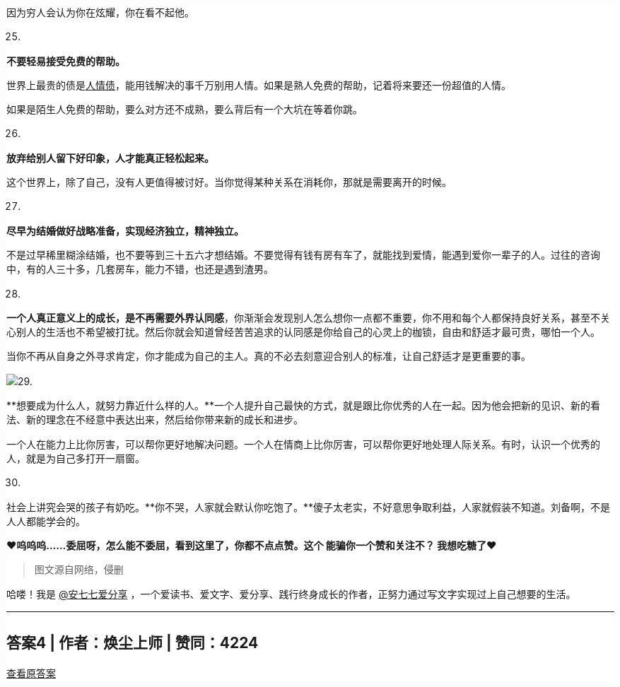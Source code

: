 因为穷人会认为你在炫耀，你在看不起他。

  

25.

**不要轻易接受免费的帮助。** 

世界上最贵的债是[人情债](https://zhida.zhihu.com/search?content_id=589129842&content_type=Answer&match_order=1&q=%E4%BA%BA%E6%83%85%E5%80%BA&zhida_source=entity)，能用钱解决的事千万别用人情。如果是熟人免费的帮助，记着将来要还一份超值的人情。 

如果是陌生人免费的帮助，要么对方还不成熟，要么背后有一个大坑在等着你跳。

  

26.

**放弃给别人留下好印象，人才能真正轻松起来。**  

这个世界上，除了自己，没有人更值得被讨好。当你觉得某种关系在消耗你，那就是需要离开的时候。

  

27.

**尽早为结婚做好战略准备，实现经济独立，精神独立。**

不是过早稀里糊涂结婚，也不要等到三十五六才想结婚。不要觉得有钱有房有车了，就能找到爱情，能遇到爱你一辈子的人。过往的咨询中，有的人三十多，几套房车，能力不错，也还是遇到渣男。

  

28.

**一个人真正意义上的成长，是不再需要外界认同感**，你渐渐会发现别人怎么想你一点都不重要，你不用和每个人都保持良好关系，甚至不关心别人的生活也不希望被打扰。然后你就会知道曾经苦苦追求的认同感是你给自己的心灵上的枷锁，自由和舒适才最可贵，哪怕一个人。 

当你不再从自身之外寻求肯定，你才能成为自己的主人。真的不必去刻意迎合别人的标准，让自己舒适才是更重要的事。

![](https://pic1.zhimg.com/50/v2-9f73f90958d01a2a8747148d1c220e18_720w.jpg?source=1def8aca)29.

**想要成为什么人，就努力靠近什么样的人。**一个人提升自己最快的方式，就是跟比你优秀的人在一起。因为他会把新的见识、新的看法、新的理念在不经意中表达出来，然后给你带来新的成长和进步。 

一个人在能力上比你厉害，可以帮你更好地解决问题。一个人在情商上比你厉害，可以帮你更好地处理人际关系。有时，认识一个优秀的人，就是为自己多打开一扇窗。

  

30.

社会上讲究会哭的孩子有奶吃。**你不哭，人家就会默认你吃饱了。**傻子太老实，不好意思争取利益，人家就假装不知道。刘备啊，不是人人都能学会的。

❤️**呜呜呜……委屈呀，怎么能不委屈，看到这里了，你都不点点赞。这个 能骗你一个赞和关注不？ 我想吃糖了**❤️

  

> 图文源自网络，侵删

  

哈喽！我是 [@安七七爱分享](//www.zhihu.com/people/2648415d615c2b74eec05676d74cf7a0) ，一个爱读书、爱文字、爱分享、践行终身成长的作者，正努力通过写文字实现过上自己想要的生活。

---

## 答案4 | 作者：焕尘上师 | 赞同：4224

[查看原答案](https://www.zhihu.com/question/523686122/answer/3288534826)
